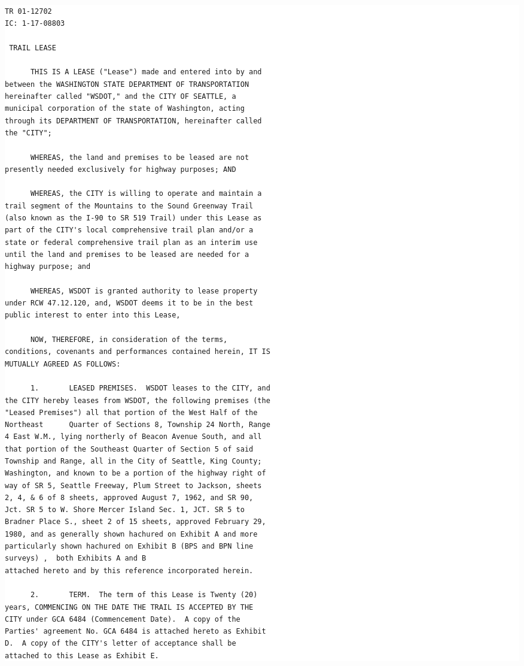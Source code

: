     TR 01-12702  
    IC: 1-17-08803  
  
     TRAIL LEASE   
  
          THIS IS A LEASE ("Lease") made and entered into by and  
    between the WASHINGTON STATE DEPARTMENT OF TRANSPORTATION  
    hereinafter called "WSDOT," and the CITY OF SEATTLE, a  
    municipal corporation of the state of Washington, acting  
    through its DEPARTMENT OF TRANSPORTATION, hereinafter called  
    the "CITY";  
  
          WHEREAS, the land and premises to be leased are not  
    presently needed exclusively for highway purposes; AND  
  
          WHEREAS, the CITY is willing to operate and maintain a  
    trail segment of the Mountains to the Sound Greenway Trail  
    (also known as the I-90 to SR 519 Trail) under this Lease as  
    part of the CITY's local comprehensive trail plan and/or a  
    state or federal comprehensive trail plan as an interim use  
    until the land and premises to be leased are needed for a  
    highway purpose; and  
  
          WHEREAS, WSDOT is granted authority to lease property  
    under RCW 47.12.120, and, WSDOT deems it to be in the best  
    public interest to enter into this Lease,  
  
          NOW, THEREFORE, in consideration of the terms,  
    conditions, covenants and performances contained herein, IT IS  
    MUTUALLY AGREED AS FOLLOWS:  
  
          1.       LEASED PREMISES.  WSDOT leases to the CITY, and  
    the CITY hereby leases from WSDOT, the following premises (the  
    "Leased Premises") all that portion of the West Half of the  
    Northeast      Quarter of Sections 8, Township 24 North, Range  
    4 East W.M., lying northerly of Beacon Avenue South, and all  
    that portion of the Southeast Quarter of Section 5 of said  
    Township and Range, all in the City of Seattle, King County;  
    Washington, and known to be a portion of the highway right of  
    way of SR 5, Seattle Freeway, Plum Street to Jackson, sheets  
    2, 4, & 6 of 8 sheets, approved August 7, 1962, and SR 90,  
    Jct. SR 5 to W. Shore Mercer Island Sec. 1, JCT. SR 5 to  
    Bradner Place S., sheet 2 of 15 sheets, approved February 29,  
    1980, and as generally shown hachured on Exhibit A and more  
    particularly shown hachured on Exhibit B (BPS and BPN line  
    surveys) ,  both Exhibits A and B  
    attached hereto and by this reference incorporated herein.  
  
          2.       TERM.  The term of this Lease is Twenty (20)  
    years, COMMENCING ON THE DATE THE TRAIL IS ACCEPTED BY THE  
    CITY under GCA 6484 (Commencement Date).  A copy of the  
    Parties' agreement No. GCA 6484 is attached hereto as Exhibit  
    D.  A copy of the CITY's letter of acceptance shall be  
    attached to this Lease as Exhibit E.  
  